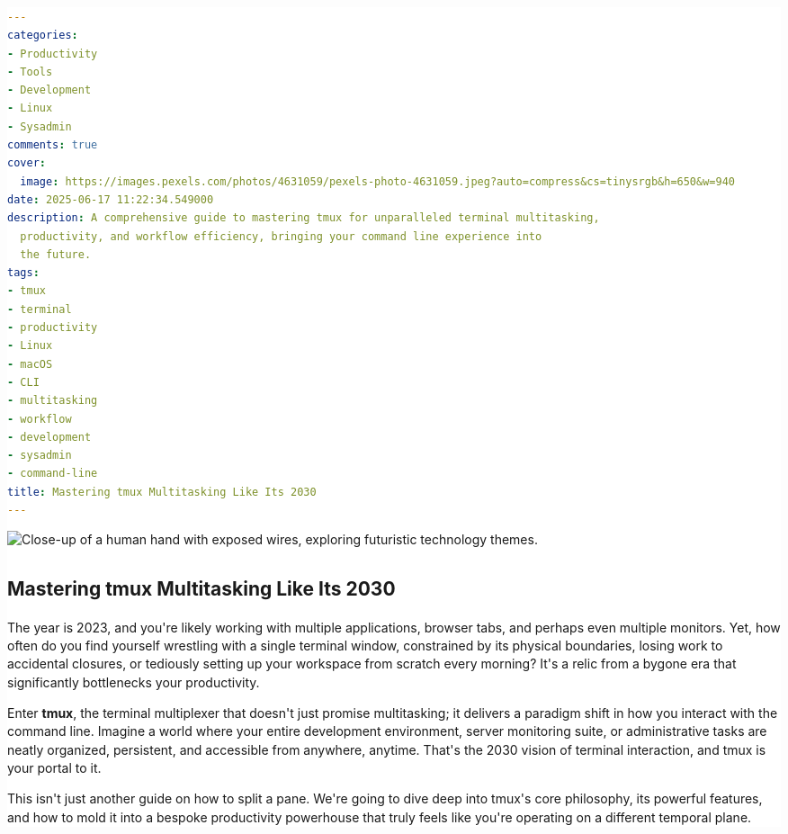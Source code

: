 ```yaml
---
categories:
- Productivity
- Tools
- Development
- Linux
- Sysadmin
comments: true
cover:
  image: https://images.pexels.com/photos/4631059/pexels-photo-4631059.jpeg?auto=compress&cs=tinysrgb&h=650&w=940
date: 2025-06-17 11:22:34.549000
description: A comprehensive guide to mastering tmux for unparalleled terminal multitasking,
  productivity, and workflow efficiency, bringing your command line experience into
  the future.
tags:
- tmux
- terminal
- productivity
- Linux
- macOS
- CLI
- multitasking
- workflow
- development
- sysadmin
- command-line
title: Mastering tmux Multitasking Like Its 2030
---
```


![Close-up of a human hand with exposed wires, exploring futuristic technology themes.](https://images.pexels.com/photos/4631059/pexels-photo-4631059.jpeg?auto=compress&cs=tinysrgb&h=650&w=940 "Close-up of a human hand with exposed wires, exploring futuristic technology themes.")

## Mastering tmux Multitasking Like Its 2030

The year is 2023, and you're likely working with multiple applications, browser tabs, and perhaps even multiple monitors. Yet, how often do you find yourself wrestling with a single terminal window, constrained by its physical boundaries, losing work to accidental closures, or tediously setting up your workspace from scratch every morning? It's a relic from a bygone era that significantly bottlenecks your productivity.

Enter **tmux**, the terminal multiplexer that doesn't just promise multitasking; it delivers a paradigm shift in how you interact with the command line. Imagine a world where your entire development environment, server monitoring suite, or administrative tasks are neatly organized, persistent, and accessible from anywhere, anytime. That's the 2030 vision of terminal interaction, and tmux is your portal to it.

This isn't just another guide on how to split a pane. We're going to dive deep into tmux's core philosophy, its powerful features, and how to mold it into a bespoke productivity powerhouse that truly feels like you're operating on a different temporal plane.
